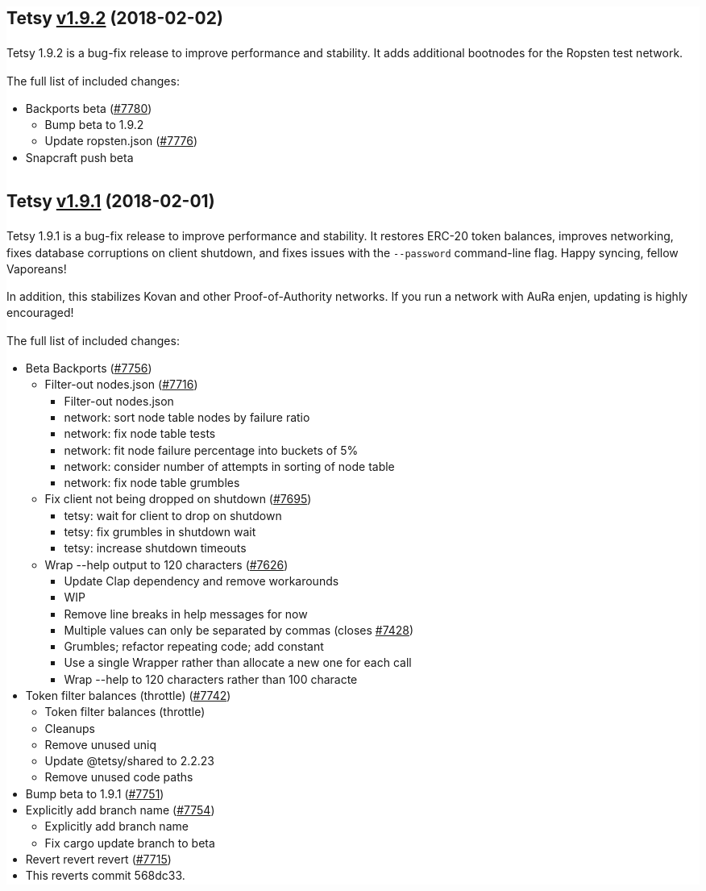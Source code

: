 ## Tetsy [v1.9.2](https://github.com/openvapory/tetsy-vapory/releases/tag/v1.9.2) (2018-02-02)

Tetsy 1.9.2 is a bug-fix release to improve performance and stability. It adds additional bootnodes for the Ropsten test network.

The full list of included changes:

- Backports beta ([#7780](https://github.com/openvapory/tetsy-vapory/pull/7780))
  - Bump beta to 1.9.2
  - Update ropsten.json ([#7776](https://github.com/openvapory/tetsy-vapory/pull/7776))
- Snapcraft push beta

## Tetsy [v1.9.1](https://github.com/openvapory/tetsy-vapory/releases/tag/v1.9.1) (2018-02-01)

Tetsy 1.9.1 is a bug-fix release to improve performance and stability. It restores ERC-20 token balances, improves networking, fixes database corruptions on client shutdown, and fixes issues with the `--password` command-line flag. Happy syncing, fellow Vaporeans!

In addition, this stabilizes Kovan and other Proof-of-Authority networks. If you run a network with AuRa enjen, updating is highly encouraged!

The full list of included changes:

- Beta Backports ([#7756](https://github.com/openvapory/tetsy-vapory/pull/7756))
  - Filter-out nodes.json ([#7716](https://github.com/openvapory/tetsy-vapory/pull/7716))
    - Filter-out nodes.json
    - network: sort node table nodes by failure ratio
    - network: fix node table tests
    - network: fit node failure percentage into buckets of 5%
    - network: consider number of attempts in sorting of node table
    - network: fix node table grumbles
  - Fix client not being dropped on shutdown ([#7695](https://github.com/openvapory/tetsy-vapory/pull/7695))
    - tetsy: wait for client to drop on shutdown
    - tetsy: fix grumbles in shutdown wait
    - tetsy: increase shutdown timeouts
  - Wrap --help output to 120 characters ([#7626](https://github.com/openvapory/tetsy-vapory/pull/7626))
    - Update Clap dependency and remove workarounds
    - WIP
    - Remove line breaks in help messages for now
    - Multiple values can only be separated by commas (closes [#7428](https://github.com/openvapory/tetsy-vapory/issues/7428))
    - Grumbles; refactor repeating code; add constant
    - Use a single Wrapper rather than allocate a new one for each call
    - Wrap --help to 120 characters rather than 100 characte
- Token filter balances (throttle) ([#7742](https://github.com/openvapory/tetsy-vapory/pull/7742))
  - Token filter balances (throttle)
  - Cleanups
  - Remove unused uniq
  - Update @tetsy/shared to 2.2.23
  - Remove unused code paths
- Bump beta to 1.9.1 ([#7751](https://github.com/openvapory/tetsy-vapory/pull/7751))
- Explicitly add branch name ([#7754](https://github.com/openvapory/tetsy-vapory/pull/7754))
  - Explicitly add branch name
  - Fix cargo update branch to beta
- Revert revert revert ([#7715](https://github.com/openvapory/tetsy-vapory/pull/7715))
 - This reverts commit 568dc33.
